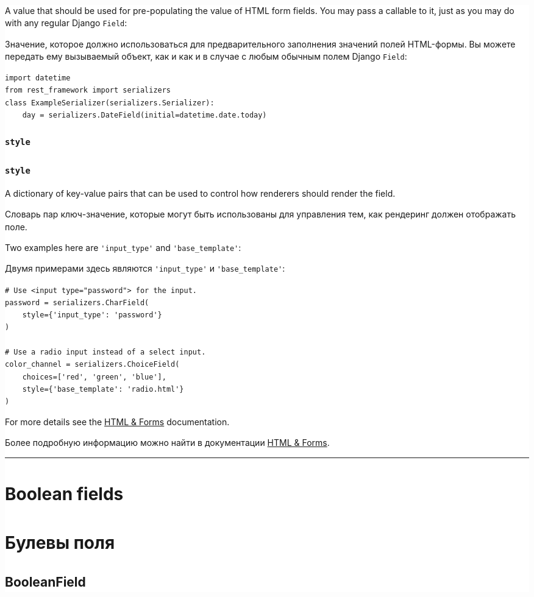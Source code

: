 A value that should be used for pre-populating the value of HTML form fields. You may pass a callable to it, just as
you may do with any regular Django `Field`:

Значение, которое должно использоваться для предварительного заполнения значений полей HTML-формы. Вы можете передать ему вызываемый объект, как и
как и в случае с любым обычным полем Django `Field`:

```
import datetime
from rest_framework import serializers
class ExampleSerializer(serializers.Serializer):
    day = serializers.DateField(initial=datetime.date.today)
```

### `style`

### `style`

A dictionary of key-value pairs that can be used to control how renderers should render the field.

Словарь пар ключ-значение, которые могут быть использованы для управления тем, как рендеринг должен отображать поле.

Two examples here are `'input_type'` and `'base_template'`:

Двумя примерами здесь являются `'input_type'` и `'base_template'`:

```
# Use <input type="password"> for the input.
password = serializers.CharField(
    style={'input_type': 'password'}
)

# Use a radio input instead of a select input.
color_channel = serializers.ChoiceField(
    choices=['red', 'green', 'blue'],
    style={'base_template': 'radio.html'}
)
```

For more details see the [HTML & Forms](../topics/html-and-forms.md) documentation.

Более подробную информацию можно найти в документации [HTML & Forms](../topics/html-and-forms.md).

---

# Boolean fields

# Булевы поля

## BooleanField
